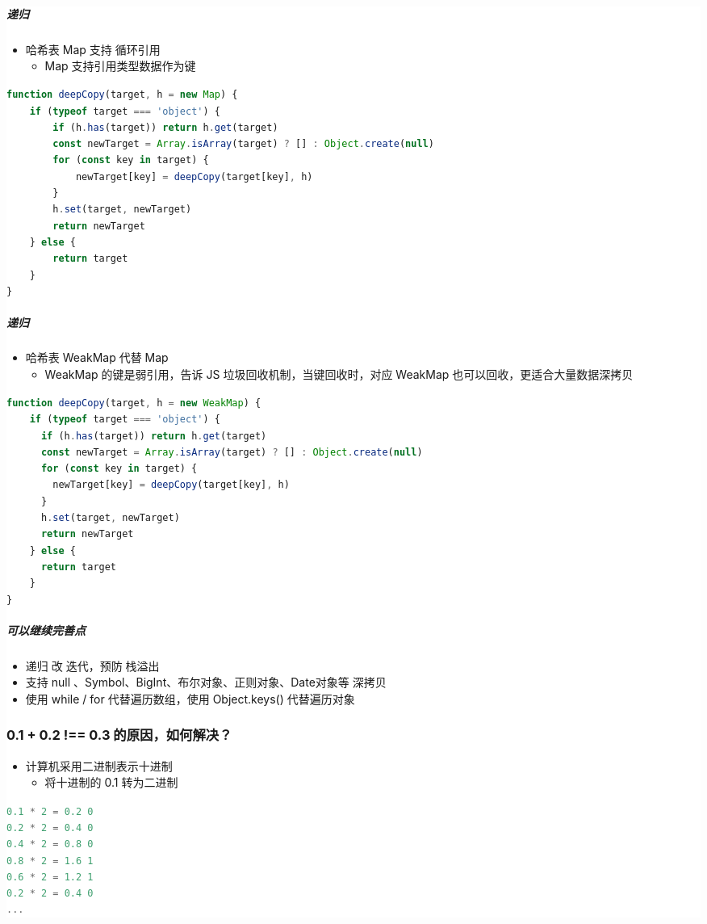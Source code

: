 ##### 递归

- 哈希表 Map 支持 循环引用
  - Map 支持引用类型数据作为键

```js
function deepCopy(target, h = new Map) {
	if (typeof target === 'object') {
		if (h.has(target)) return h.get(target)
		const newTarget = Array.isArray(target) ? [] : Object.create(null)
		for (const key in target) {
			newTarget[key] = deepCopy(target[key], h)
		}
		h.set(target, newTarget)
		return newTarget
	} else {
		return target
	}
}
```

##### 递归

- 哈希表 WeakMap 代替 Map
  - WeakMap 的键是弱引用，告诉 JS 垃圾回收机制，当键回收时，对应 WeakMap 也可以回收，更适合大量数据深拷贝

```js
function deepCopy(target, h = new WeakMap) {
    if (typeof target === 'object') {
      if (h.has(target)) return h.get(target)
      const newTarget = Array.isArray(target) ? [] : Object.create(null)
      for (const key in target) {
        newTarget[key] = deepCopy(target[key], h)
      }
      h.set(target, newTarget)
      return newTarget
    } else {
      return target
    }
}
```

##### 可以继续完善点

- 递归 改 迭代，预防 栈溢出
- 支持 null 、Symbol、BigInt、布尔对象、正则对象、Date对象等 深拷贝
- 使用 while / for 代替遍历数组，使用 Object.keys() 代替遍历对象



### 0.1 + 0.2 !== 0.3 的原因，如何解决？

- 计算机采用二进制表示十进制
  - 将十进制的 0.1 转为二进制

```js
0.1 * 2 = 0.2 0
0.2 * 2 = 0.4 0
0.4 * 2 = 0.8 0
0.8 * 2 = 1.6 1
0.6 * 2 = 1.2 1
0.2 * 2 = 0.4 0
...
```
